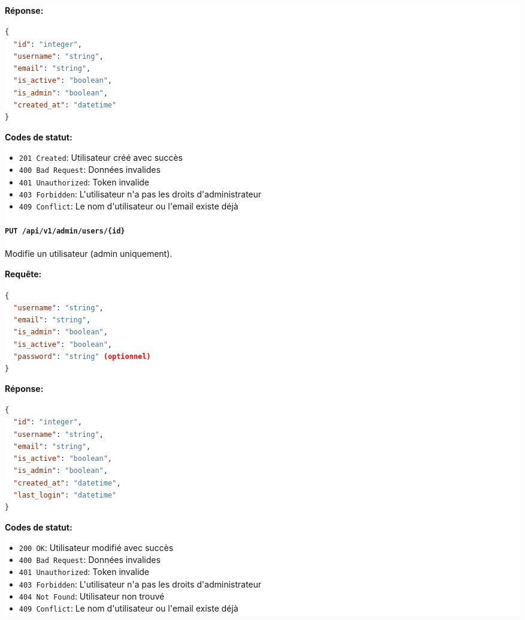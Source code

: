 **Réponse:**
```json
{
  "id": "integer",
  "username": "string",
  "email": "string",
  "is_active": "boolean",
  "is_admin": "boolean",
  "created_at": "datetime"
}
```

**Codes de statut:**
- `201 Created`: Utilisateur créé avec succès
- `400 Bad Request`: Données invalides
- `401 Unauthorized`: Token invalide
- `403 Forbidden`: L'utilisateur n'a pas les droits d'administrateur
- `409 Conflict`: Le nom d'utilisateur ou l'email existe déjà

#### `PUT /api/v1/admin/users/{id}`

Modifie un utilisateur (admin uniquement).

**Requête:**
```json
{
  "username": "string",
  "email": "string",
  "is_admin": "boolean",
  "is_active": "boolean",
  "password": "string" (optionnel)
}
```

**Réponse:**
```json
{
  "id": "integer",
  "username": "string",
  "email": "string",
  "is_active": "boolean",
  "is_admin": "boolean",
  "created_at": "datetime",
  "last_login": "datetime"
}
```

**Codes de statut:**
- `200 OK`: Utilisateur modifié avec succès
- `400 Bad Request`: Données invalides
- `401 Unauthorized`: Token invalide
- `403 Forbidden`: L'utilisateur n'a pas les droits d'administrateur
- `404 Not Found`: Utilisateur non trouvé
- `409 Conflict`: Le nom d'utilisateur ou l'email existe déjà
